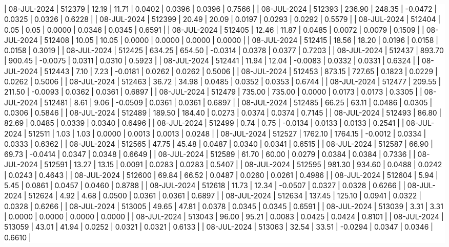 | 08-JUL-2024 | 512379 | 12.19 | 11.71 | 0.0402 | 0.0396 | 0.0396 | 0.7566 |
| 08-JUL-2024 | 512393 | 236.90 | 248.35 | -0.0472 | 0.0325 | 0.0326 | 0.6228 |
| 08-JUL-2024 | 512399 | 20.49 | 20.09 | 0.0197 | 0.0293 | 0.0292 | 0.5579 |
| 08-JUL-2024 | 512404 | 0.05 | 0.05 | 0.0000 | 0.0346 | 0.0345 | 0.6591 |
| 08-JUL-2024 | 512405 | 12.46 | 11.87 | 0.0485 | 0.0072 | 0.0079 | 0.1509 |
| 08-JUL-2024 | 512408 | 10.05 | 10.05 | 0.0000 | 0.0000 | 0.0000 | 0.0000 |
| 08-JUL-2024 | 512415 | 18.56 | 18.20 | 0.0196 | 0.0158 | 0.0158 | 0.3019 |
| 08-JUL-2024 | 512425 | 634.25 | 654.50 | -0.0314 | 0.0378 | 0.0377 | 0.7203 |
| 08-JUL-2024 | 512437 | 893.70 | 900.45 | -0.0075 | 0.0311 | 0.0310 | 0.5923 |
| 08-JUL-2024 | 512441 | 11.94 | 12.04 | -0.0083 | 0.0332 | 0.0331 | 0.6324 |
| 08-JUL-2024 | 512443 | 7.10 | 7.23 | -0.0181 | 0.0262 | 0.0262 | 0.5006 |
| 08-JUL-2024 | 512453 | 873.15 | 727.65 | 0.1823 | 0.0229 | 0.0262 | 0.5006 |
| 08-JUL-2024 | 512463 | 36.72 | 34.98 | 0.0485 | 0.0352 | 0.0353 | 0.6744 |
| 08-JUL-2024 | 512477 | 209.55 | 211.50 | -0.0093 | 0.0362 | 0.0361 | 0.6897 |
| 08-JUL-2024 | 512479 | 735.00 | 735.00 | 0.0000 | 0.0173 | 0.0173 | 0.3305 |
| 08-JUL-2024 | 512481 | 8.61 | 9.06 | -0.0509 | 0.0361 | 0.0361 | 0.6897 |
| 08-JUL-2024 | 512485 | 66.25 | 63.11 | 0.0486 | 0.0305 | 0.0306 | 0.5846 |
| 08-JUL-2024 | 512489 | 189.50 | 184.40 | 0.0273 | 0.0374 | 0.0374 | 0.7145 |
| 08-JUL-2024 | 512493 | 86.80 | 82.69 | 0.0485 | 0.0339 | 0.0340 | 0.6496 |
| 08-JUL-2024 | 512499 | 0.74 | 0.75 | -0.0134 | 0.0133 | 0.0133 | 0.2541 |
| 08-JUL-2024 | 512511 | 1.03 | 1.03 | 0.0000 | 0.0013 | 0.0013 | 0.0248 |
| 08-JUL-2024 | 512527 | 1762.10 | 1764.15 | -0.0012 | 0.0334 | 0.0333 | 0.6362 |
| 08-JUL-2024 | 512565 | 47.75 | 45.48 | 0.0487 | 0.0340 | 0.0341 | 0.6515 |
| 08-JUL-2024 | 512587 | 66.90 | 69.73 | -0.0414 | 0.0347 | 0.0348 | 0.6649 |
| 08-JUL-2024 | 512589 | 61.70 | 60.00 | 0.0279 | 0.0384 | 0.0384 | 0.7336 |
| 08-JUL-2024 | 512591 | 13.27 | 13.15 | 0.0091 | 0.0283 | 0.0283 | 0.5407 |
| 08-JUL-2024 | 512595 | 981.30 | 934.60 | 0.0488 | 0.0242 | 0.0243 | 0.4643 |
| 08-JUL-2024 | 512600 | 69.84 | 66.52 | 0.0487 | 0.0260 | 0.0261 | 0.4986 |
| 08-JUL-2024 | 512604 | 5.94 | 5.45 | 0.0861 | 0.0457 | 0.0460 | 0.8788 |
| 08-JUL-2024 | 512618 | 11.73 | 12.34 | -0.0507 | 0.0327 | 0.0328 | 0.6266 |
| 08-JUL-2024 | 512624 | 4.92 | 4.68 | 0.0500 | 0.0361 | 0.0361 | 0.6897 |
| 08-JUL-2024 | 512634 | 137.45 | 125.10 | 0.0941 | 0.0322 | 0.0328 | 0.6266 |
| 08-JUL-2024 | 513005 | 49.65 | 47.81 | 0.0378 | 0.0345 | 0.0345 | 0.6591 |
| 08-JUL-2024 | 513039 | 3.31 | 3.31 | 0.0000 | 0.0000 | 0.0000 | 0.0000 |
| 08-JUL-2024 | 513043 | 96.00 | 95.21 | 0.0083 | 0.0425 | 0.0424 | 0.8101 |
| 08-JUL-2024 | 513059 | 43.01 | 41.94 | 0.0252 | 0.0321 | 0.0321 | 0.6133 |
| 08-JUL-2024 | 513063 | 32.54 | 33.51 | -0.0294 | 0.0347 | 0.0346 | 0.6610 |